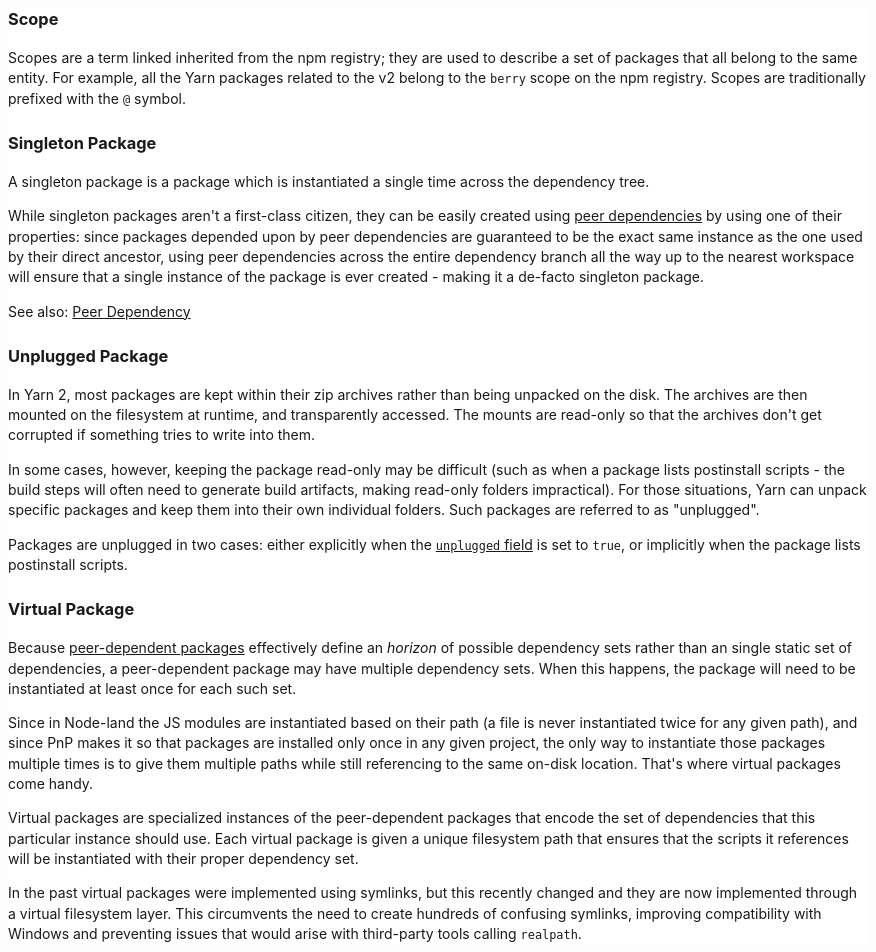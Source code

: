 ### Scope

Scopes are a term linked inherited from the npm registry; they are used to describe a set of packages that all belong to the same entity. For example, all the Yarn packages related to the v2 belong to the `berry` scope on the npm registry. Scopes are traditionally prefixed with the `@` symbol.

### Singleton Package

A singleton package is a package which is instantiated a single time across the dependency tree.

While singleton packages aren't a first-class citizen, they can be easily created using [peer dependencies](#peerdependency) by using one of their properties: since packages depended upon by peer dependencies are guaranteed to be the exact same instance as the one used by their direct ancestor, using peer dependencies across the entire dependency branch all the way up to the nearest workspace will ensure that a single instance of the package is ever created - making it a de-facto singleton package.

See also: [Peer Dependency](#peerdependency)

### Unplugged Package

In Yarn 2, most packages are kept within their zip archives rather than being unpacked on the disk. The archives are then mounted on the filesystem at runtime, and transparently accessed. The mounts are read-only so that the archives don't get corrupted if something tries to write into them.

In some cases, however, keeping the package read-only may be difficult (such as when a package lists postinstall scripts - the build steps will often need to generate build artifacts, making read-only folders impractical). For those situations, Yarn can unpack specific packages and keep them into their own individual folders. Such packages are referred to as "unplugged".

Packages are unplugged in two cases: either explicitly when the [`unplugged` field](/configuration/manifest#dependenciesMeta.unplugged) is set to `true`, or implicitly when the package lists postinstall scripts.

### Virtual Package

Because [peer-dependent packages](#peerdependentpackage) effectively define an *horizon* of possible dependency sets rather than an single static set of dependencies, a peer-dependent package may have multiple dependency sets. When this happens, the package will need to be instantiated at least once for each such set.

Since in Node-land the JS modules are instantiated based on their path (a file is never instantiated twice for any given path), and since PnP makes it so that packages are installed only once in any given project, the only way to instantiate those packages multiple times is to give them multiple paths while still referencing to the same on-disk location. That's where virtual packages come handy.

Virtual packages are specialized instances of the peer-dependent packages that encode the set of dependencies that this particular instance should use. Each virtual package is given a unique filesystem path that ensures that the scripts it references will be instantiated with their proper dependency set.

In the past virtual packages were implemented using symlinks, but this recently changed and they are now implemented through a virtual filesystem layer. This circumvents the need to create hundreds of confusing symlinks, improving compatibility with Windows and preventing issues that would arise with third-party tools calling `realpath`.
